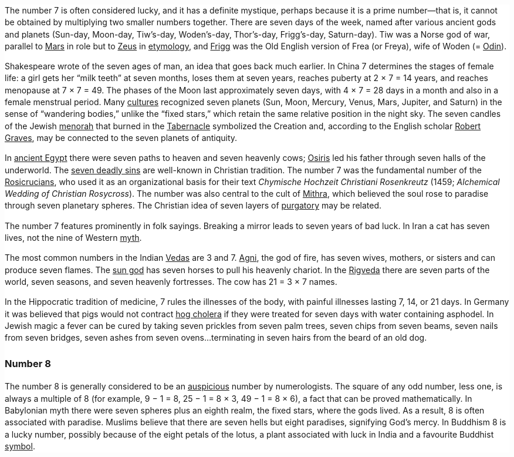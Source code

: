 The number 7 is often considered lucky, and it has a definite mystique, perhaps because it is a prime number—that is, it cannot be obtained by multiplying two smaller numbers together. There are seven days of the week, named after various ancient gods and planets (Sun-day, Moon-day, Tiw’s-day, Woden’s-day, Thor’s-day, Frigg’s-day, Saturn-day). Tiw was a Norse god of war, parallel to [Mars](https://www.britannica.com/topic/Mars-Roman-god) in role but to [Zeus](https://www.britannica.com/topic/Zeus) in [etymology](https://www.britannica.com/dictionary/etymology), and [Frigg](https://www.britannica.com/topic/Frigg-Norse-mythology) was the Old English version of Frea (or Freya), wife of Woden (= [Odin](https://www.britannica.com/topic/Odin-Norse-deity)).

Shakespeare wrote of the seven ages of man, an idea that goes back much earlier. In China 7 determines the stages of female life: a girl gets her “milk teeth” at seven months, loses them at seven years, reaches puberty at 2 × 7 = 14 years, and reaches menopause at 7 × 7 = 49. The phases of the Moon last approximately seven days, with 4 × 7 = 28 days in a month and also in a female menstrual period. Many [cultures](https://www.merriam-webster.com/dictionary/cultures) recognized seven planets (Sun, Moon, Mercury, Venus, Mars, Jupiter, and Saturn) in the sense of “wandering bodies,” unlike the “fixed stars,” which retain the same relative position in the night sky. The seven candles of the Jewish [menorah](https://www.britannica.com/topic/menorah) that burned in the [Tabernacle](https://www.britannica.com/topic/Tabernacle) symbolized the Creation and, according to the English scholar [Robert Graves](https://www.britannica.com/biography/Robert-James-Graves), may be connected to the seven planets of antiquity.

In [ancient Egypt](https://www.britannica.com/place/ancient-Egypt) there were seven paths to heaven and seven heavenly cows; [Osiris](https://www.britannica.com/topic/Osiris-Egyptian-god) led his father through seven halls of the underworld. The [seven deadly sins](https://www.britannica.com/topic/seven-deadly-sins) are well-known in Christian tradition. The number 7 was the fundamental number of the [Rosicrucians](https://www.britannica.com/topic/Rosicrucians), who used it as an organizational basis for their text _Chymische Hochzeit Christiani Rosenkreutz_ (1459; _Alchemical Wedding of Christian Rosycross_). The number was also central to the cult of [Mithra](https://www.britannica.com/topic/Mithra), which believed the soul rose to paradise through seven planetary spheres. The Christian idea of seven layers of [purgatory](https://www.britannica.com/topic/purgatory-Roman-Catholicism) may be related.

The number 7 features prominently in folk sayings. Breaking a mirror leads to seven years of bad luck. In Iran a cat has seven lives, not the nine of Western [myth](https://www.merriam-webster.com/dictionary/myth).

The most common numbers in the Indian [Vedas](https://www.britannica.com/topic/Veda) are 3 and 7. [Agni](https://www.britannica.com/topic/Agni), the god of fire, has seven wives, mothers, or sisters and can produce seven flames. The [sun god](https://www.britannica.com/topic/sun-worship) has seven horses to pull his heavenly chariot. In the [Rigveda](https://www.britannica.com/topic/Rigveda) there are seven parts of the world, seven seasons, and seven heavenly fortresses. The cow has 21 = 3 × 7 names.

In the Hippocratic tradition of medicine, 7 rules the illnesses of the body, with painful illnesses lasting 7, 14, or 21 days. In Germany it was believed that pigs would not contract [hog cholera](https://www.britannica.com/science/hog-cholera) if they were treated for seven days with water containing asphodel. In Jewish magic a fever can be cured by taking seven prickles from seven palm trees, seven chips from seven beams, seven nails from seven bridges, seven ashes from seven ovens…terminating in seven hairs from the beard of an old dog.

### Number 8

The number 8 is generally considered to be an [auspicious](https://www.merriam-webster.com/dictionary/auspicious) number by numerologists. The square of any odd number, less one, is always a multiple of 8 (for example, 9 − 1 = 8, 25 − 1 = 8 × 3, 49 − 1 = 8 × 6), a fact that can be proved mathematically. In Babylonian myth there were seven spheres plus an eighth realm, the fixed stars, where the gods lived. As a result, 8 is often associated with paradise. Muslims believe that there are seven hells but eight paradises, signifying God’s mercy. In Buddhism 8 is a lucky number, possibly because of the eight petals of the lotus, a plant associated with luck in India and a favourite Buddhist [symbol](https://www.britannica.com/topic/symbol).
